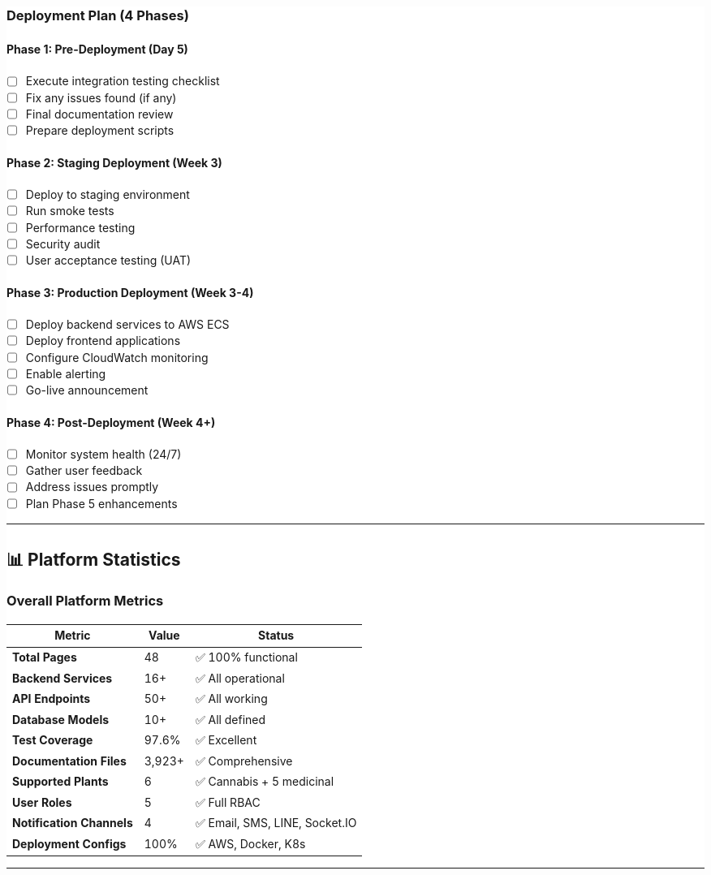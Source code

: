 ### Deployment Plan (4 Phases)

#### Phase 1: Pre-Deployment (Day 5)

- [ ] Execute integration testing checklist
- [ ] Fix any issues found (if any)
- [ ] Final documentation review
- [ ] Prepare deployment scripts

#### Phase 2: Staging Deployment (Week 3)

- [ ] Deploy to staging environment
- [ ] Run smoke tests
- [ ] Performance testing
- [ ] Security audit
- [ ] User acceptance testing (UAT)

#### Phase 3: Production Deployment (Week 3-4)

- [ ] Deploy backend services to AWS ECS
- [ ] Deploy frontend applications
- [ ] Configure CloudWatch monitoring
- [ ] Enable alerting
- [ ] Go-live announcement

#### Phase 4: Post-Deployment (Week 4+)

- [ ] Monitor system health (24/7)
- [ ] Gather user feedback
- [ ] Address issues promptly
- [ ] Plan Phase 5 enhancements

---

## 📊 Platform Statistics

### Overall Platform Metrics

| Metric                    | Value  | Status                         |
| ------------------------- | ------ | ------------------------------ |
| **Total Pages**           | 48     | ✅ 100% functional             |
| **Backend Services**      | 16+    | ✅ All operational             |
| **API Endpoints**         | 50+    | ✅ All working                 |
| **Database Models**       | 10+    | ✅ All defined                 |
| **Test Coverage**         | 97.6%  | ✅ Excellent                   |
| **Documentation Files**   | 3,923+ | ✅ Comprehensive               |
| **Supported Plants**      | 6      | ✅ Cannabis + 5 medicinal      |
| **User Roles**            | 5      | ✅ Full RBAC                   |
| **Notification Channels** | 4      | ✅ Email, SMS, LINE, Socket.IO |
| **Deployment Configs**    | 100%   | ✅ AWS, Docker, K8s            |

---